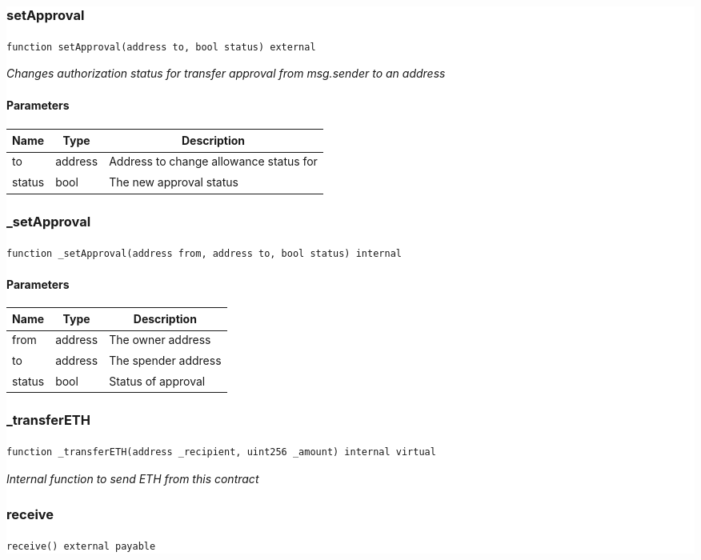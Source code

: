 ### setApproval

```solidity
function setApproval(address to, bool status) external
```

_Changes authorization status for transfer approval from msg.sender to an address_

#### Parameters

| Name | Type | Description |
| ---- | ---- | ----------- |
| to | address | Address to change allowance status for |
| status | bool | The new approval status |

### _setApproval

```solidity
function _setApproval(address from, address to, bool status) internal
```

#### Parameters

| Name | Type | Description |
| ---- | ---- | ----------- |
| from | address | The owner address |
| to | address | The spender address |
| status | bool | Status of approval |

### _transferETH

```solidity
function _transferETH(address _recipient, uint256 _amount) internal virtual
```

_Internal function to send ETH from this contract_

### receive

```solidity
receive() external payable
```

